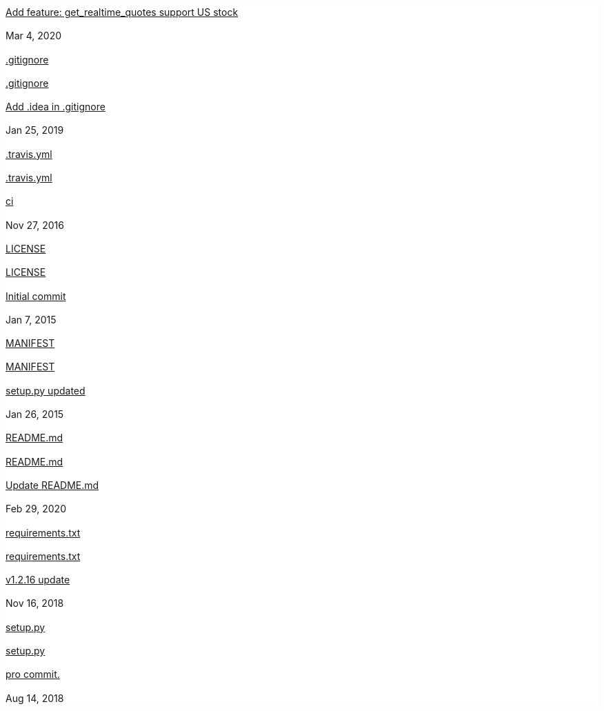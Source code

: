 [Add feature: get\_realtime\_quotes support US stock](/waditu/tushare/commit/425c8d519fbd3a1ca0c896eb98b25bb98e5edaf3 "Add feature: get_realtime_quotes support US stock")

Mar 4, 2020

[.gitignore](/waditu/tushare/blob/master/.gitignore ".gitignore")

[.gitignore](/waditu/tushare/blob/master/.gitignore ".gitignore")

[Add .idea in .gitignore](/waditu/tushare/commit/5b70e7f659ce5a9faebefd6494e2d7bed017efc6 "Add .idea in .gitignore")

Jan 25, 2019

[.travis.yml](/waditu/tushare/blob/master/.travis.yml ".travis.yml")

[.travis.yml](/waditu/tushare/blob/master/.travis.yml ".travis.yml")

[ci](/waditu/tushare/commit/87e51144332b179ec24b40906601b7fba367b839 "ci")

Nov 27, 2016

[LICENSE](/waditu/tushare/blob/master/LICENSE "LICENSE")

[LICENSE](/waditu/tushare/blob/master/LICENSE "LICENSE")

[Initial commit](/waditu/tushare/commit/75bc2768595ef186651096a52ee66229fd5754f5 "Initial commit")

Jan 7, 2015

[MANIFEST](/waditu/tushare/blob/master/MANIFEST "MANIFEST")

[MANIFEST](/waditu/tushare/blob/master/MANIFEST "MANIFEST")

[setup.py updated](/waditu/tushare/commit/20402a7451478582a9428d153f758946ba9ed73b "setup.py updated")

Jan 26, 2015

[README.md](/waditu/tushare/blob/master/README.md "README.md")

[README.md](/waditu/tushare/blob/master/README.md "README.md")

[Update README.md](/waditu/tushare/commit/e4f1236b10fc0e1eae47d6450c1e5d2cd0b806f9 "Update README.md
更新change logs 日期")

Feb 29, 2020

[requirements.txt](/waditu/tushare/blob/master/requirements.txt "requirements.txt")

[requirements.txt](/waditu/tushare/blob/master/requirements.txt "requirements.txt")

[v1.2.16 update](/waditu/tushare/commit/9aa05f876cfb5ed4320163d7479b3f6c9a0b5384 "v1.2.16 update")

Nov 16, 2018

[setup.py](/waditu/tushare/blob/master/setup.py "setup.py")

[setup.py](/waditu/tushare/blob/master/setup.py "setup.py")

[pro commit.](/waditu/tushare/commit/b4be26992671b4cc810a4fc3d1c259db8b2fc54b "pro commit.")

Aug 14, 2018
